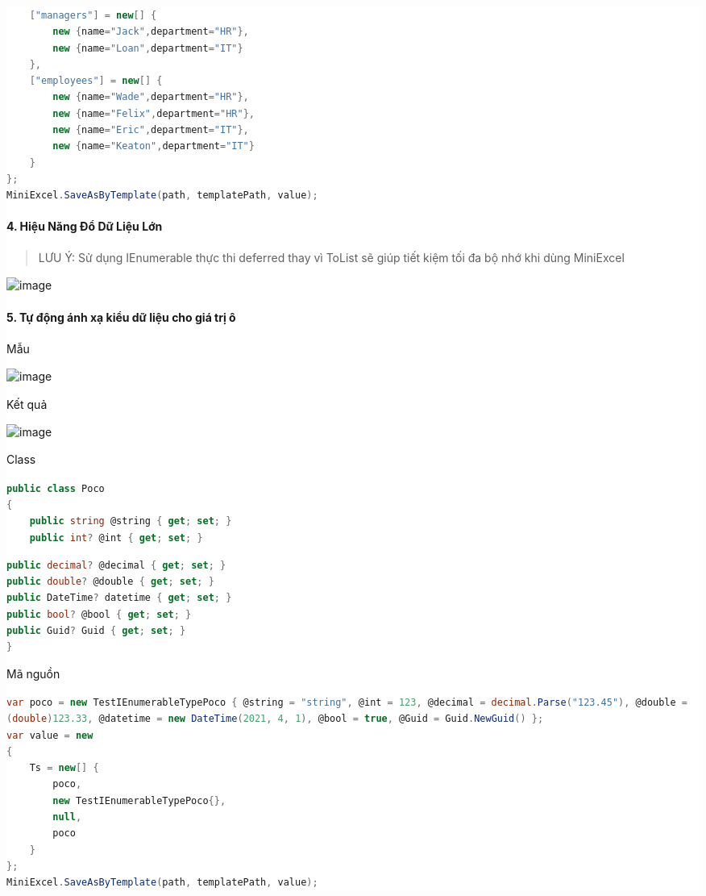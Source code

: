 ```csharp
    ["managers"] = new[] {
        new {name="Jack",department="HR"},
        new {name="Loan",department="IT"}
    },
    ["employees"] = new[] {
        new {name="Wade",department="HR"},
        new {name="Felix",department="HR"},
        new {name="Eric",department="IT"},
        new {name="Keaton",department="IT"}
    }
};
MiniExcel.SaveAsByTemplate(path, templatePath, value);
```

#### 4. Hiệu Năng Đổ Dữ Liệu Lớn

> LƯU Ý: Sử dụng IEnumerable thực thi deferred thay vì ToList sẽ giúp tiết kiệm tối đa bộ nhớ khi dùng MiniExcel

![image](https://user-images.githubusercontent.com/12729184/114577091-5046ec80-9cae-11eb-924b-087c7becf8da.png)



#### 5. Tự động ánh xạ kiểu dữ liệu cho giá trị ô

Mẫu

![image](https://user-images.githubusercontent.com/12729184/114802504-64830a80-9dd0-11eb-8d56-8e8c401b3ace.png)

Kết quả

![image](https://user-images.githubusercontent.com/12729184/114802419-43221e80-9dd0-11eb-9ffe-a2ce34fe7076.png)

Class

```csharp
public class Poco
{
    public string @string { get; set; }
    public int? @int { get; set; }
```
```csharp
public decimal? @decimal { get; set; }
public double? @double { get; set; }
public DateTime? datetime { get; set; }
public bool? @bool { get; set; }
public Guid? Guid { get; set; }
}
```

Mã nguồn

```csharp
var poco = new TestIEnumerableTypePoco { @string = "string", @int = 123, @decimal = decimal.Parse("123.45"), @double = (double)123.33, @datetime = new DateTime(2021, 4, 1), @bool = true, @Guid = Guid.NewGuid() };
var value = new
{
    Ts = new[] {
        poco,
        new TestIEnumerableTypePoco{},
        null,
        poco
    }
};
MiniExcel.SaveAsByTemplate(path, templatePath, value);
```

